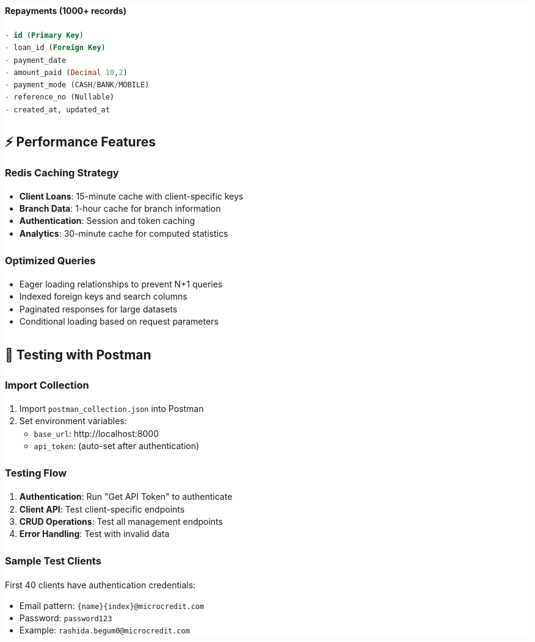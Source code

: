 #### Repayments (1000+ records)

```sql
- id (Primary Key)
- loan_id (Foreign Key)
- payment_date
- amount_paid (Decimal 10,2)
- payment_mode (CASH/BANK/MOBILE)
- reference_no (Nullable)
- created_at, updated_at
```

## ⚡ Performance Features

### Redis Caching Strategy

- **Client Loans**: 15-minute cache with client-specific keys
- **Branch Data**: 1-hour cache for branch information
- **Authentication**: Session and token caching
- **Analytics**: 30-minute cache for computed statistics

### Optimized Queries

- Eager loading relationships to prevent N+1 queries
- Indexed foreign keys and search columns
- Paginated responses for large datasets
- Conditional loading based on request parameters

## 🧪 Testing with Postman

### Import Collection

1. Import `postman_collection.json` into Postman
2. Set environment variables:
   - `base_url`: http://localhost:8000
   - `api_token`: (auto-set after authentication)

### Testing Flow

1. **Authentication**: Run "Get API Token" to authenticate
2. **Client API**: Test client-specific endpoints
3. **CRUD Operations**: Test all management endpoints
4. **Error Handling**: Test with invalid data

### Sample Test Clients

First 40 clients have authentication credentials:

- Email pattern: `{name}{index}@microcredit.com`
- Password: `password123`
- Example: `rashida.begum0@microcredit.com`
